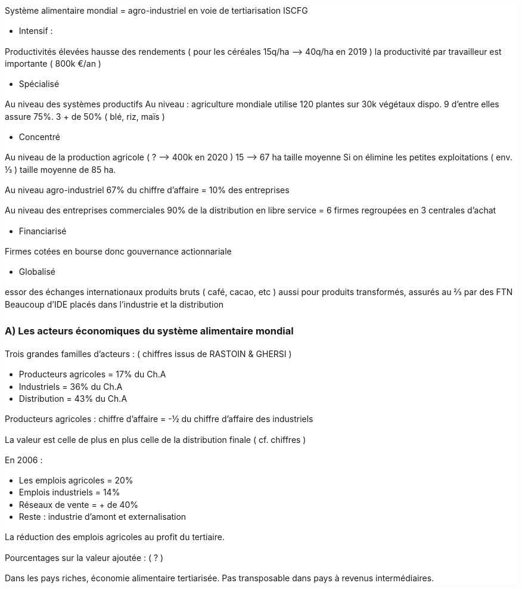 Système alimentaire mondial = agro-industriel en voie de tertiarisation ISCFG
- Intensif : 

Productivités élevées 
hausse des rendements ( pour les céréales 15q/ha –> 40q/ha en 2019 )
la productivité par travailleur est importante ( 800k €/an )

- Spécialisé 

Au niveau des systèmes productifs 
Au niveau : agriculture mondiale utilise 120 plantes sur 30k végétaux dispo. 9 d’entre elles assure 75%. 3 + de 50% ( blé, riz, maïs ) 

- Concentré

Au niveau de la production agricole ( ? –> 400k en 2020 )
15 –> 67 ha taille moyenne 
Si on élimine les petites exploitations ( env. ⅓ ) taille moyenne de 85 ha.

Au niveau agro-industriel 
67% du chiffre d’affaire = 10% des entreprises 

Au niveau des entreprises commerciales 
90% de la distribution en libre service = 6 firmes regroupées en 3 centrales d’achat

- Financiarisé 

Firmes cotées en bourse donc gouvernance actionnariale  

- Globalisé 

essor des échanges internationaux 
produits bruts ( café, cacao, etc )
aussi pour produits transformés, assurés au ⅔ par des FTN 
Beaucoup d’IDE placés dans l’industrie et la distribution

### A) Les acteurs économiques du système alimentaire mondial 

Trois grandes familles d’acteurs : ( chiffres issus de RASTOIN & GHERSI )
- Producteurs agricoles = 17% du Ch.A 
- Industriels = 36% du Ch.A 
- Distribution = 43% du Ch.A 

Producteurs agricoles : chiffre d’affaire = -½ du chiffre d’affaire des industriels 

La valeur est celle de plus en plus celle de la distribution finale ( cf. chiffres )

En 2006 : 
- Les emplois agricoles = 20% 
- Emplois industriels = 14% 
- Réseaux de vente = + de 40% 
- Reste : industrie d’amont et externalisation 

La réduction des emplois agricoles au profit du tertiaire.

Pourcentages sur la valeur ajoutée : ( ? )

Dans les pays riches, économie alimentaire tertiarisée. Pas transposable dans pays à revenus intermédiaires. 
